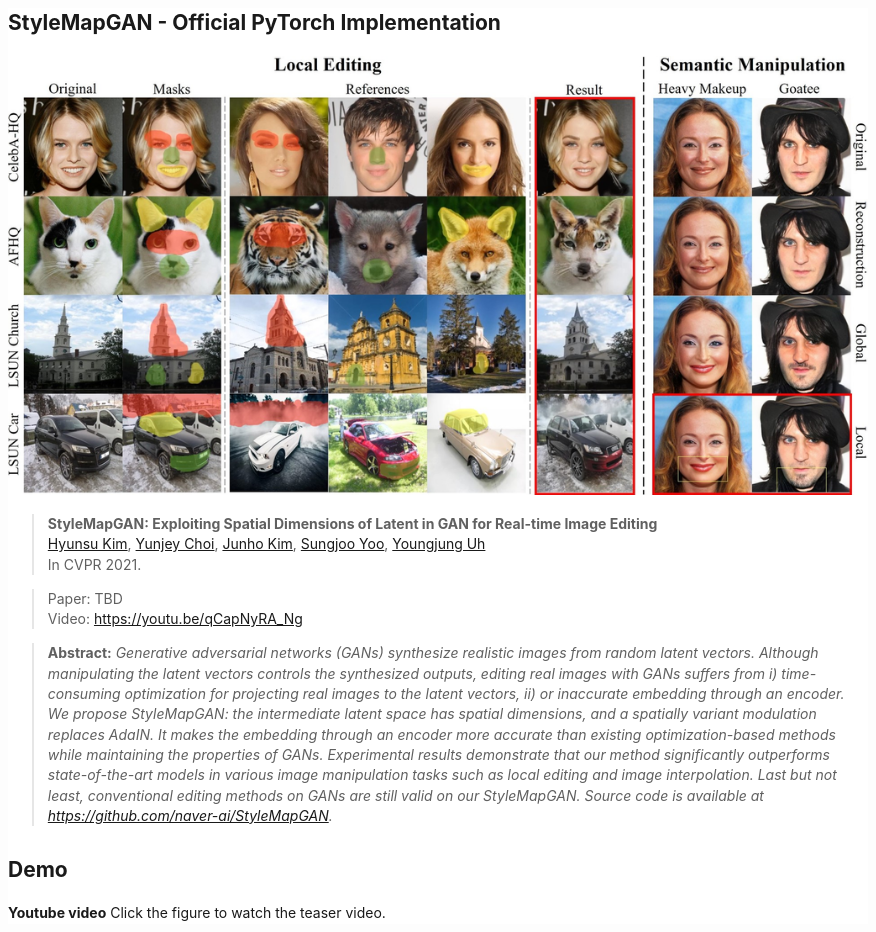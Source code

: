 
## StyleMapGAN - Official PyTorch Implementation

<p align="left"><img width="100%" src="assets/teaser.jpg" /></p>

> **StyleMapGAN: Exploiting Spatial Dimensions of Latent in GAN for Real-time Image Editing**<br>
> [Hyunsu Kim](https://github.com/blandocs), [Yunjey Choi](https://github.com/yunjey), [Junho Kim](https://github.com/taki0112), [Sungjoo Yoo](http://cmalab.snu.ac.kr), [Youngjung Uh](https://github.com/youngjung)<br>
> In CVPR 2021.<br>

> Paper: TBD<br>
> Video: https://youtu.be/qCapNyRA_Ng <br>

> **Abstract:** *Generative adversarial networks (GANs) synthesize realistic images from random latent vectors. Although manipulating the latent vectors controls the synthesized outputs, editing real images with GANs suffers from i) time-consuming optimization for projecting real images to the latent vectors, ii) or inaccurate embedding through an encoder. We propose StyleMapGAN: the intermediate latent space has spatial dimensions, and a spatially variant modulation replaces AdaIN. It makes the embedding through an encoder more accurate than existing optimization-based methods while maintaining the properties of GANs. Experimental results demonstrate that our method significantly outperforms state-of-the-art models in various image manipulation tasks such as local editing and image interpolation. Last but not least, conventional editing methods on GANs are still valid on our StyleMapGAN. Source code is available at https://github.com/naver-ai/StyleMapGAN.*

## Demo

<b>Youtube video</b>
Click the figure to watch the teaser video.
